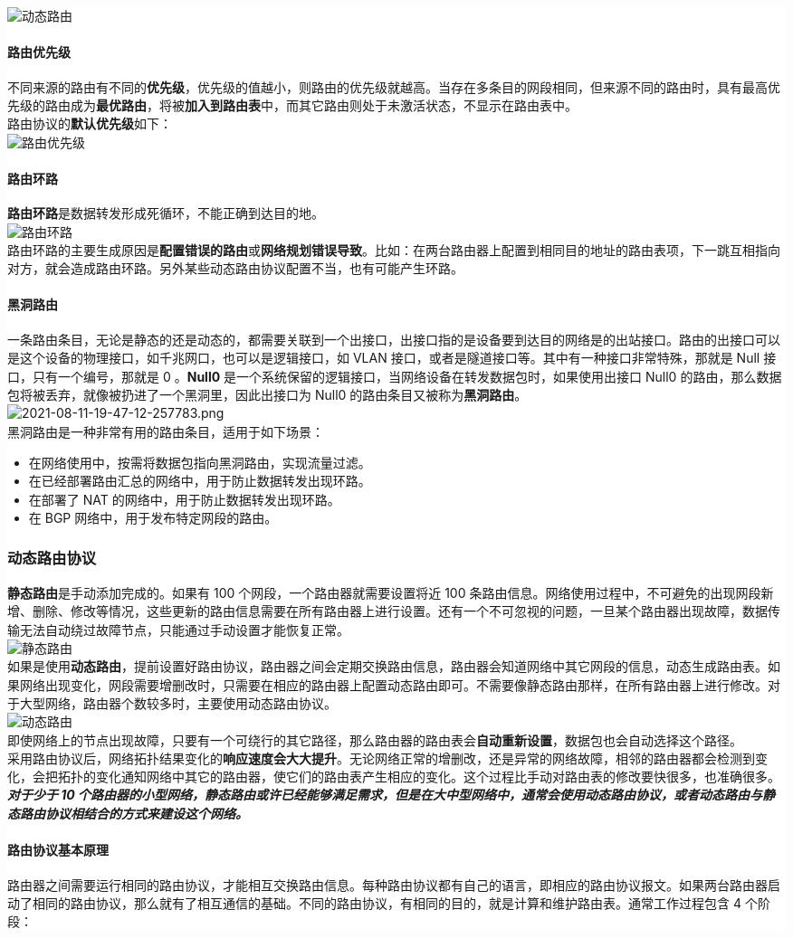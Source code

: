 ![动态路由](https://cdn.nlark.com/yuque/0/2021/png/396745/1628682504129-a3423516-6f74-4d89-9212-9d854e2026be.png#averageHue=%23042e39&clientId=u6ebd8f64-7dce-4&from=ui&id=ROPwO&originHeight=759&originWidth=1080&originalType=binary&ratio=1&rotation=0&showTitle=true&size=208851&status=done&style=none&taskId=uaaeaaa15-0d07-4eea-92a5-8898c32a003&title=%E5%8A%A8%E6%80%81%E8%B7%AF%E7%94%B1 "动态路由")
<a name="WsJHC"></a>
#### 路由优先级
不同来源的路由有不同的**优先级**，优先级的值越小，则路由的优先级就越高。当存在多条目的网段相同，但来源不同的路由时，具有最高优先级的路由成为**最优路由**，将被**加入到路由表**中，而其它路由则处于未激活状态，不显示在路由表中。<br />路由协议的**默认优先级**如下：<br />![路由优先级](https://cdn.nlark.com/yuque/0/2021/png/396745/1628682532112-766f3622-9f63-420f-b036-eceabe589c12.png#averageHue=%23f1ede9&clientId=u6ebd8f64-7dce-4&from=ui&id=u3034253b&originHeight=241&originWidth=241&originalType=binary&ratio=1&rotation=0&showTitle=true&size=3920&status=done&style=none&taskId=u221957b1-e11c-45dc-b44c-b66734df5b8&title=%E8%B7%AF%E7%94%B1%E4%BC%98%E5%85%88%E7%BA%A7 "路由优先级")
<a name="Ikjv4"></a>
#### 路由环路
**路由环路**是数据转发形成死循环，不能正确到达目的地。<br />![路由环路](https://cdn.nlark.com/yuque/0/2021/png/396745/1628682540264-5ae55585-4c50-472e-b88e-b770d55333c8.png#averageHue=%235b5953&clientId=u6ebd8f64-7dce-4&from=ui&id=ua626db03&originHeight=461&originWidth=747&originalType=binary&ratio=1&rotation=0&showTitle=true&size=46017&status=done&style=shadow&taskId=u2e4f1162-8fe2-460c-a8dc-b791395b7a8&title=%E8%B7%AF%E7%94%B1%E7%8E%AF%E8%B7%AF "路由环路")<br />路由环路的主要生成原因是**配置错误的路由**或**网络规划错误导致**。比如：在两台路由器上配置到相同目的地址的路由表项，下一跳互相指向对方，就会造成路由环路。另外某些动态路由协议配置不当，也有可能产生环路。
<a name="wLja2"></a>
#### 黑洞路由
一条路由条目，无论是静态的还是动态的，都需要关联到一个出接口，出接口指的是设备要到达目的网络是的出站接口。路由的出接口可以是这个设备的物理接口，如千兆网口，也可以是逻辑接口，如 VLAN 接口，或者是隧道接口等。其中有一种接口非常特殊，那就是 Null 接口，只有一个编号，那就是 0 。**Null0** 是一个系统保留的逻辑接口，当网络设备在转发数据包时，如果使用出接口 Null0 的路由，那么数据包将被丢弃，就像被扔进了一个黑洞里，因此出接口为 Null0 的路由条目又被称为**黑洞路由**。<br />![2021-08-11-19-47-12-257783.png](https://cdn.nlark.com/yuque/0/2021/png/396745/1628682551701-e3c1267f-a1e7-4932-a06e-77aaa0daa82c.png#averageHue=%232a2a29&clientId=u6ebd8f64-7dce-4&from=ui&id=u32326708&originHeight=439&originWidth=726&originalType=binary&ratio=1&rotation=0&showTitle=false&size=33192&status=done&style=shadow&taskId=u70f646f9-8cfd-49d0-a022-0d7b0e6c136&title=)<br />黑洞路由是一种非常有用的路由条目，适用于如下场景：

- 在网络使用中，按需将数据包指向黑洞路由，实现流量过滤。
- 在已经部署路由汇总的网络中，用于防止数据转发出现环路。
- 在部署了 NAT 的网络中，用于防止数据转发出现环路。
- 在 BGP 网络中，用于发布特定网段的路由。
<a name="SD6XR"></a>
### 动态路由协议
**静态路由**是手动添加完成的。如果有 100 个网段，一个路由器就需要设置将近 100 条路由信息。网络使用过程中，不可避免的出现网段新增、删除、修改等情况，这些更新的路由信息需要在所有路由器上进行设置。还有一个不可忽视的问题，一旦某个路由器出现故障，数据传输无法自动绕过故障节点，只能通过手动设置才能恢复正常。<br />![静态路由](https://cdn.nlark.com/yuque/0/2021/png/396745/1628682578077-6fb1ebc6-958f-449b-957c-8845f2c5b127.png#averageHue=%23080706&clientId=u6ebd8f64-7dce-4&from=ui&id=ud057499d&originHeight=401&originWidth=712&originalType=binary&ratio=1&rotation=0&showTitle=true&size=22403&status=done&style=shadow&taskId=u3279d4ae-0044-46e9-a585-1c5ad962d74&title=%E9%9D%99%E6%80%81%E8%B7%AF%E7%94%B1 "静态路由")<br />如果是使用**动态路由**，提前设置好路由协议，路由器之间会定期交换路由信息，路由器会知道网络中其它网段的信息，动态生成路由表。如果网络出现变化，网段需要增删改时，只需要在相应的路由器上配置动态路由即可。不需要像静态路由那样，在所有路由器上进行修改。对于大型网络，路由器个数较多时，主要使用动态路由协议。<br />![动态路由](https://cdn.nlark.com/yuque/0/2021/png/396745/1628682578095-00e8dfe2-9d12-4864-adad-7fc64d520761.png#averageHue=%23070606&clientId=u6ebd8f64-7dce-4&from=ui&id=O1lOT&originHeight=461&originWidth=712&originalType=binary&ratio=1&rotation=0&showTitle=true&size=30153&status=done&style=shadow&taskId=ucf3142bc-f7d9-449f-bfa8-1945de95498&title=%E5%8A%A8%E6%80%81%E8%B7%AF%E7%94%B1 "动态路由")<br />即使网络上的节点出现故障，只要有一个可绕行的其它路径，那么路由器的路由表会**自动重新设置**，数据包也会自动选择这个路径。<br />采用路由协议后，网络拓扑结果变化的**响应速度会大大提升**。无论网络正常的增删改，还是异常的网络故障，相邻的路由器都会检测到变化，会把拓扑的变化通知网络中其它的路由器，使它们的路由表产生相应的变化。这个过程比手动对路由表的修改要快很多，也准确很多。<br />**_对于少于 10 个路由器的小型网络，静态路由或许已经能够满足需求，但是在大中型网络中，通常会使用动态路由协议，或者动态路由与静态路由协议相结合的方式来建设这个网络。_**
<a name="dPB6k"></a>
#### 路由协议基本原理
路由器之间需要运行相同的路由协议，才能相互交换路由信息。每种路由协议都有自己的语言，即相应的路由协议报文。如果两台路由器启动了相同的路由协议，那么就有了相互通信的基础。不同的路由协议，有相同的目的，就是计算和维护路由表。通常工作过程包含 4 个阶段：
